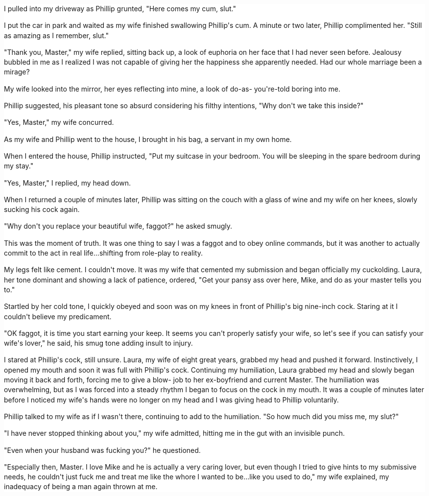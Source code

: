 I pulled into my driveway as Phillip grunted, "Here comes my cum, slut." 

I put the car in park and waited as my wife finished swallowing Phillip's cum. A minute or two later, Phillip complimented her. "Still as amazing as I remember, slut." 

"Thank you, Master," my wife replied, sitting back up, a look of euphoria on her face that I had never seen before. Jealousy bubbled in me as I realized I was not capable of giving her the happiness she apparently needed. Had our whole marriage been a mirage? 

My wife looked into the mirror, her eyes reflecting into mine, a look of do-as- you're-told boring into me. 

Phillip suggested, his pleasant tone so absurd considering his filthy intentions, "Why don't we take this inside?" 

"Yes, Master," my wife concurred. 

As my wife and Phillip went to the house, I brought in his bag, a servant in my own home. 

When I entered the house, Phillip instructed, "Put my suitcase in your bedroom. You will be sleeping in the spare bedroom during my stay." 

"Yes, Master," I replied, my head down. 

When I returned a couple of minutes later, Phillip was sitting on the couch with a glass of wine and my wife on her knees, slowly sucking his cock again. 

"Why don't you replace your beautiful wife, faggot?" he asked smugly. 

This was the moment of truth. It was one thing to say I was a faggot and to obey online commands, but it was another to actually commit to the act in real life...shifting from role-play to reality. 

My legs felt like cement. I couldn't move. It was my wife that cemented my submission and began officially my cuckolding. Laura, her tone dominant and showing a lack of patience, ordered, "Get your pansy ass over here, Mike, and do as your master tells you to." 

Startled by her cold tone, I quickly obeyed and soon was on my knees in front of Phillip's big nine-inch cock. Staring at it I couldn't believe my predicament. 

"OK faggot, it is time you start earning your keep. It seems you can't properly satisfy your wife, so let's see if you can satisfy your wife's lover," he said, his smug tone adding insult to injury. 

I stared at Phillip's cock, still unsure. Laura, my wife of eight great years, grabbed my head and pushed it forward. Instinctively, I opened my mouth and soon it was full with Phillip's cock. Continuing my humiliation, Laura grabbed my head and slowly began moving it back and forth, forcing me to give a blow- job to her ex-boyfriend and current Master. The humiliation was overwhelming, but as I was forced into a steady rhythm I began to focus on the cock in my mouth. It was a couple of minutes later before I noticed my wife's hands were no longer on my head and I was giving head to Phillip voluntarily. 

Phillip talked to my wife as if I wasn't there, continuing to add to the humiliation. "So how much did you miss me, my slut?" 

"I have never stopped thinking about you," my wife admitted, hitting me in the gut with an invisible punch. 

"Even when your husband was fucking you?" he questioned. 

"Especially then, Master. I love Mike and he is actually a very caring lover, but even though I tried to give hints to my submissive needs, he couldn't just fuck me and treat me like the whore I wanted to be...like you used to do," my wife explained, my inadequacy of being a man again thrown at me.  
